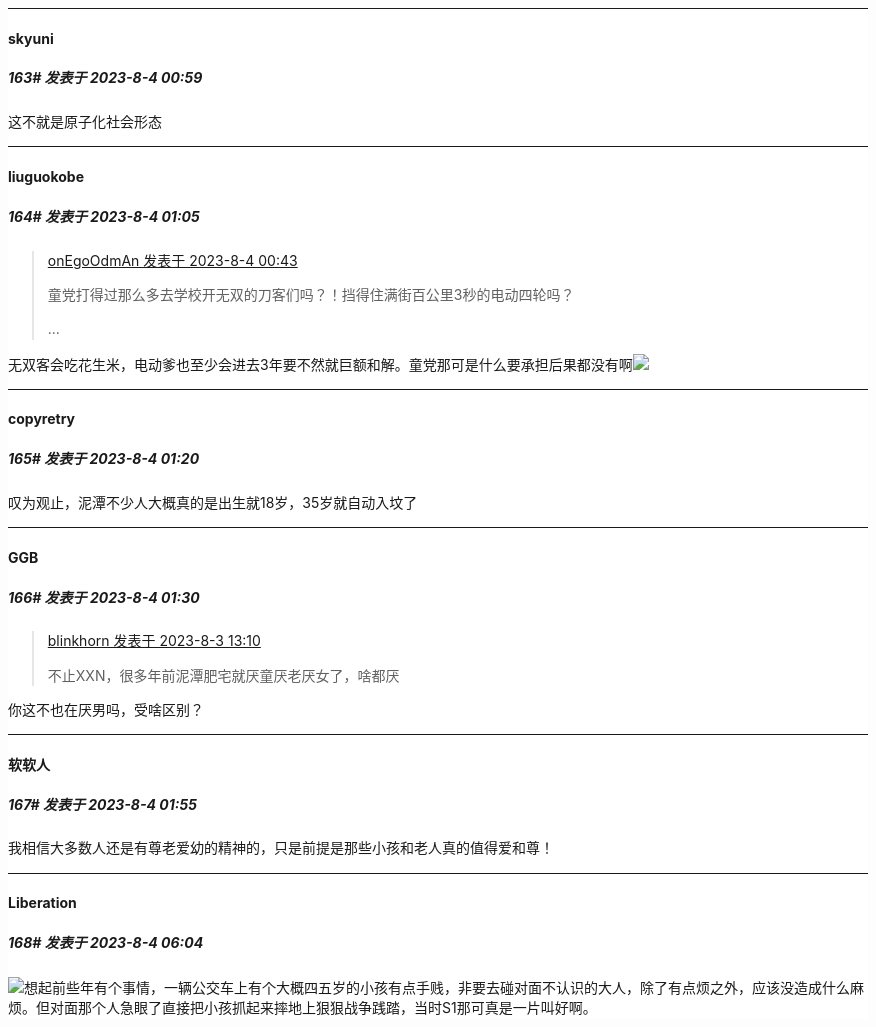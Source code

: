 
*****

####  skyuni  
##### 163#       发表于 2023-8-4 00:59

这不就是原子化社会形态


*****

####  liuguokobe  
##### 164#       发表于 2023-8-4 01:05

<blockquote><a href="httphttps://bbs.saraba1st.com/2b/forum.php?mod=redirect&amp;goto=findpost&amp;pid=61900097&amp;ptid=2146931" target="_blank">onEgoOdmAn 发表于 2023-8-4 00:43</a>

童党打得过那么多去学校开无双的刀客们吗？！挡得住满街百公里3秒的电动四轮吗？

 ...</blockquote>
无双客会吃花生米，电动爹也至少会进去3年要不然就巨额和解。童党那可是什么要承担后果都没有啊<img src="https://static.saraba1st.com/image/smiley/face2017/032.png" referrerpolicy="no-referrer">


*****

####  copyretry  
##### 165#       发表于 2023-8-4 01:20

叹为观止，泥潭不少人大概真的是出生就18岁，35岁就自动入坟了


*****

####  GGB  
##### 166#       发表于 2023-8-4 01:30

<blockquote><a href="httphttps://bbs.saraba1st.com/2b/forum.php?mod=redirect&amp;goto=findpost&amp;pid=61892070&amp;ptid=2146931" target="_blank">blinkhorn 发表于 2023-8-3 13:10</a>

不止XXN，很多年前泥潭肥宅就厌童厌老厌女了，啥都厌</blockquote>
你这不也在厌男吗，受啥区别？


*****

####  软软人  
##### 167#       发表于 2023-8-4 01:55

我相信大多数人还是有尊老爱幼的精神的，只是前提是那些小孩和老人真的值得爱和尊！


*****

####  Liberation  
##### 168#       发表于 2023-8-4 06:04

<img src="https://static.saraba1st.com/image/smiley/face2017/067.png" referrerpolicy="no-referrer">想起前些年有个事情，一辆公交车上有个大概四五岁的小孩有点手贱，非要去碰对面不认识的大人，除了有点烦之外，应该没造成什么麻烦。但对面那个人急眼了直接把小孩抓起来摔地上狠狠战争践踏，当时S1那可真是一片叫好啊。
